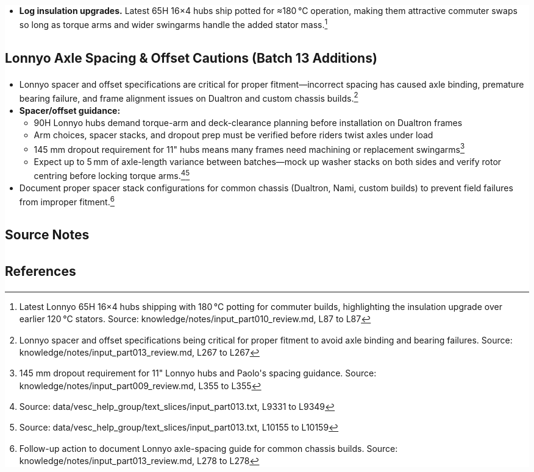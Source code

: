 - **Log insulation upgrades.** Latest 65H 16×4 hubs ship potted for ≈180 °C operation, making them attractive commuter swaps so long as torque arms and wider swingarms handle the added stator mass.[^180c_insulation]

## Lonnyo Axle Spacing & Offset Cautions (Batch 13 Additions)

- Lonnyo spacer and offset specifications are critical for proper fitment—incorrect spacing has caused axle binding, premature bearing failure, and frame alignment issues on Dualtron and custom chassis builds.[^spacing-critical]
- **Spacer/offset guidance:**
  - 90H Lonnyo hubs demand torque-arm and deck-clearance planning before installation on Dualtron frames
  - Arm choices, spacer stacks, and dropout prep must be verified before riders twist axles under load
  - 145 mm dropout requirement for 11" hubs means many frames need machining or replacement swingarms[^dropout-req]
  - Expect up to 5 mm of axle-length variance between batches—mock up washer stacks on both sides and verify rotor centring before locking torque arms.[^65][^66]
- Document proper spacer stack configurations for common chassis (Dualtron, Nami, custom builds) to prevent field failures from improper fitment.[^spacing-guide]

## Source Notes

[^1]: Lonnyo wind shorthand, pricing, and traction-limited current goals for 22×3 vs. 33×2 builds. Source: knowledge/notes/input_part011_review.md, L288 to L293. Source: knowledge/notes/input_part011_review.md, L328 to L329
[^2]: Community current envelopes for 22×3 hubs on Spintend hardware plus firmware caps on single Ubox 85150 setups. Source: knowledge/notes/input_part011_review.md, L309 to L311. Source: knowledge/notes/input_part011_review.md, L340 to L353
[^3]: Dropout widths, swingarm hardware, and sealing requirements for 70H/80H/100H Lonnyo conversions. Source: knowledge/notes/input_part011_review.md, L365 to L417. Source: knowledge/notes/input_part011_review.md, L463 to L465. Source: knowledge/notes/input_part011_review.md, L482 to L536. Source: knowledge/notes/input_part011_review.md, L628 to L736
[^4]: Controller pairing plans and budget ranges when escalating to 100H stators with 30 S packs and 400 A-class stages. Source: knowledge/notes/input_part011_review.md, L365 to L417
[^5]: Customs risk and landed cost expectations for 65H and 80H Lonnyo orders. Source: knowledge/notes/input_part011_review.md, L292 to L293. Source: knowledge/notes/input_part011_review.md, L482 to L483
[^6]: Sensor harness diagnostics, supply-chain shifts, cabling experiments, and Longyu’s OEM role underpinning rebranded 65H hubs alongside custom magnet guidance from recent transcripts. Source: knowledge/notes/input_part014_review.md, L69 to L128. Source: knowledge/notes/input_part008_review.md, L563 to L569. Source: knowledge/notes/input_part009_review.md, L152 to L155. Source: knowledge/notes/input_part009_review.md, L294 to L299
[^nami_overlap]: Lonnyo and NAMI hubs share factory engravings; Laotie TI30 builders reinforce frames and pick 70 H magnet stacks to keep 150 mm dropouts intact while gaining thicker phase leads. Source: data/vesc_help_group/text_slices/input_part005.txt, L22549 to L22556. Source: data/vesc_help_group/text_slices/input_part005.txt, L23133 to L23193
[^80h_kv]: Lonnyo 80 H 22×3 stators logging ~34.8 kV free spin at 80 V and the reminder that 11" builds still need dual motors or lighter rims to accelerate well at that voltage. Source: knowledge/notes/input_part012_review.md, L234 to L236
[^achilleus_axle]: Dualtron Achilleus crews twisting Lonnyo 90 H axles until switching to Victor arms or custom torque hardware and widening clearances to ~176 mm with washer stacks. Source: knowledge/notes/input_part013_review.md, L421 to L421
[^tubeless_choice]: Community debates over tubed versus tubeless Lonnyo rims—split motors cannot be converted later, so racers pay for tubeless batches while commuters accept tubes and the maintenance trade-off. Source: knowledge/notes/input_part013_review.md, L335 to L338
[^side_exit]: New-gen Lonnyo 70H/75H hubs route phases through the side cover, freeing room for larger sleeved leads once the silicone jackets are warmed and dropouts are relieved. Source: knowledge/notes/input_part007_review.md, L306 to L306
[^ip001-laotie]: Source: knowledge/notes/input_part001_review.md†L676-L678
[^thunder_tc]: Max Rainlogix’s dual-Lonnyo Thunder log covering 320 A battery climbs with traction control and staged phase limits plus earlier 200/300 A experiments that proved wheelie-prone. Source: knowledge/notes/input_part012_review.md, L362 to L363
[^180c_insulation]: Latest Lonnyo 65H 16×4 hubs shipping with 180 °C potting for commuter builds, highlighting the insulation upgrade over earlier 120 °C stators. Source: knowledge/notes/input_part010_review.md, L87 to L87
[^spacing-critical]: Lonnyo spacer and offset specifications being critical for proper fitment to avoid axle binding and bearing failures. Source: knowledge/notes/input_part013_review.md, L267 to L267
[^dropout-req]: 145 mm dropout requirement for 11" Lonnyo hubs and Paolo's spacing guidance. Source: knowledge/notes/input_part009_review.md, L355 to L355
[^spacing-guide]: Follow-up action to document Lonnyo axle-spacing guide for common chassis builds. Source: knowledge/notes/input_part013_review.md, L278 to L278

## References

[^1]: Source: knowledge/notes/input_part011_review.md, L288 to L293
[^2]: Source: knowledge/notes/input_part011_review.md, L328 to L329
[^3]: Source: knowledge/notes/input_part011_review.md, L309 to L311
[^4]: Source: knowledge/notes/input_part011_review.md, L340 to L353
[^5]: Source: knowledge/notes/input_part011_review.md, L365 to L417
[^6]: Source: knowledge/notes/input_part011_review.md, L482 to L483
[^7]: Source: knowledge/notes/input_part011_review.md, L531 to L536. Source: knowledge/notes/input_part011_review.md, L544 to L545
[^8]: Source: knowledge/notes/input_part011_review.md, L463 to L465
[^9]: Source: knowledge/notes/input_part006_review.md, L315 to L315

[^10]: Source: data/vesc_help_group/text_slices/input_part014.txt, L10599 to L10612
[^11]: Source: knowledge/notes/input_part007_review.md, L328 to L333
[^12]: Source: knowledge/notes/input_part011_review.md, L431 to L434
[^13]: Source: knowledge/notes/input_part011_review.md, L288 to L289
[^14]: Source: knowledge/notes/input_part007_review.md, L49 to L49
[^15]: Source: knowledge/notes/input_part007_review.md, L59 to L59
[^16]: Source: knowledge/notes/input_part011_review.md, L628 to L628
[^17]: Source: knowledge/notes/input_part011_review.md, L292 to L293
[^18]: Source: knowledge/notes/input_part011_review.md, L306 to L308
[^19]: Source: knowledge/notes/input_part010_review.md, L205 to L208
[^20]: Source: knowledge/notes/input_part010_review.md, L205 to L209
[^21]: Source: knowledge/notes/input_part010_review.md, L172 to L174
[^22]: Source: knowledge/notes/input_part010_review.md, L87 to L88
[^23]: Source: data/vesc_help_group/text_slices/input_part013.txt, L15577 to L15603
[^24]: Source: data/vesc_help_group/text_slices/input_part013.txt, L16218 to L16240
[^25]: Source: data/vesc_help_group/text_slices/input_part010.txt, L11518 to L11518
[^26]: Source: knowledge/notes/input_part011_review.md, L370 to L371
[^27]: Source: knowledge/notes/input_part007_review.md, L430 to L430
[^28]: Source: data/vesc_help_group/text_slices/input_part010.txt, L10911 to L10988
[^29]: Source: data/vesc_help_group/text_slices/input_part010.txt, L10937 to L10948
[^30]: Source: data/vesc_help_group/text_slices/input_part010.txt, L10969 to L10972
[^31]: Source: knowledge/notes/input_part007_review.md, L24 to L24
[^32]: Source: knowledge/notes/input_part007_review.md, L38 to L38
[^33]: Source: knowledge/notes/input_part007_review.md, L22 to L22
[^34]: Source: knowledge/notes/input_part011_review.md, L415 to L417
[^35]: Source: knowledge/notes/input_part012_review.md, L465 to L465
[^36]: Source: knowledge/notes/input_part012_review.md, L412 to L412
[^37]: Source: knowledge/notes/input_part012_review.md, L245 to L245
[^38]: Source: knowledge/notes/input_part013_review.md, L312 to L323
[^39]: Source: knowledge/notes/input_part012_review.md, L425 to L425
[^40]: Source: knowledge/notes/input_part012_review.md, L483 to L483
[^41]: Source: knowledge/notes/input_part011_review.md, L736 to L736
[^42]: Source: knowledge/notes/input_part006_review.md, L153 to L153
[^43]: Source: data/vesc_help_group/text_slices/input_part013.txt, L18489 to L18495
[^44]: Source: knowledge/notes/input_part014_review.md, L128 to L128
[^45]: Source: knowledge/notes/input_part010_review.md, L378 to L378
[^46]: Source: data/vesc_help_group/text_slices/input_part011.txt, L19419 to L19459
[^47]: Source: knowledge/notes/input_part008_review.md, L563 to L576
[^48]: Source: knowledge/notes/input_part012_review.md, L464 to L464
[^49]: Source: knowledge/notes/input_part012_review.md, L462 to L462
[^50]: Source: knowledge/notes/input_part014_review.md, L5801 to L5840
[^51]: Source: knowledge/notes/input_part014_review.md, L5962 to L5968
[^52]: Source: knowledge/notes/input_part014_review.md, L5954 to L5959
[^53]: Source: knowledge/notes/input_part014_review.md, L6101 to L6109
[^54]: Source: knowledge/notes/input_part012_review.md, L426 to L426
[^55]: Source: knowledge/notes/input_part012_review.md, L273 to L273
[^56]: Source: knowledge/notes/input_part013_review.md, L325 to L334
[^57]: Source: knowledge/notes/input_part013_review.md, L335 to L338
[^58]: Source: knowledge/notes/input_part007_review.md, L333 to L339
[^59]: Source: knowledge/notes/input_part009_review.md, L152 to L155
[^60]: Source: knowledge/notes/input_part009_review.md, L294 to L299
[^61]: Source: knowledge/notes/input_part014_review.md, L69 to L69
[^62]: Source: knowledge/notes/input_part012_review.md, L472 to L473
[^63]: Source: knowledge/notes/input_part012_review.md, L424 to L424
[^64]: Source: knowledge/notes/input_part012_review.md, L480 to L481
[^65]: Source: data/vesc_help_group/text_slices/input_part013.txt, L9331 to L9349
[^66]: Source: data/vesc_help_group/text_slices/input_part013.txt, L10155 to L10159